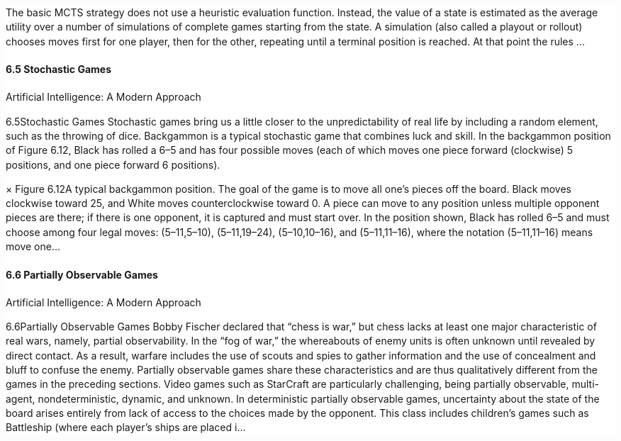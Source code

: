 The basic MCTS strategy does not use a heuristic evaluation function. Instead, the value of a state is estimated as the average utility over a number of simulations of complete games starting from the state. A simulation (also called a playout or rollout) chooses moves first for one player, then for the other, repeating until a terminal position is reached. At that point the rules ...

#### 6.5 Stochastic Games




Artificial Intelligence: A Modern Approach














6.5Stochastic Games
Stochastic games bring us a little closer to the unpredictability of real life by including a random element, such as the throwing of dice. Backgammon is a typical stochastic game that combines luck and skill. In the backgammon position of Figure 6.12, Black has rolled a 6–5 and has four possible moves (each of which moves one piece forward (clockwise) 5 positions, and one piece forward 6 positions).





×
Figure 6.12A typical backgammon position. The goal of the game is to move all one’s pieces off the board. Black moves clockwise toward 25, and White moves counterclockwise toward 0. A piece can move to any position unless multiple opponent pieces are there; if there is one opponent, it is captured and must start over. In the position shown, Black has rolled 6–5 and must choose among four legal moves: (5–11,5–10), (5–11,19–24), (5–10,10–16), and (5–11,11–16), where the notation (5–11,11–16) means move one...

#### 6.6 Partially Observable Games




Artificial Intelligence: A Modern Approach














6.6Partially Observable Games
Bobby Fischer declared that “chess is war,” but chess lacks at least one major characteristic of real wars, namely, partial observability. In the “fog of war,” the whereabouts of enemy units is often unknown until revealed by direct contact. As a result, warfare includes the use of scouts and spies to gather information and the use of concealment and bluff to confuse the enemy.
Partially observable games share these characteristics and are thus qualitatively different from the games in the preceding sections. Video games such as StarCraft are particularly challenging, being partially observable, multi-agent, nondeterministic, dynamic, and unknown.
In deterministic partially observable games, uncertainty about the state of the board arises entirely from lack of access to the choices made by the opponent. This class includes children’s games such as Battleship (where each player’s ships are placed i...
